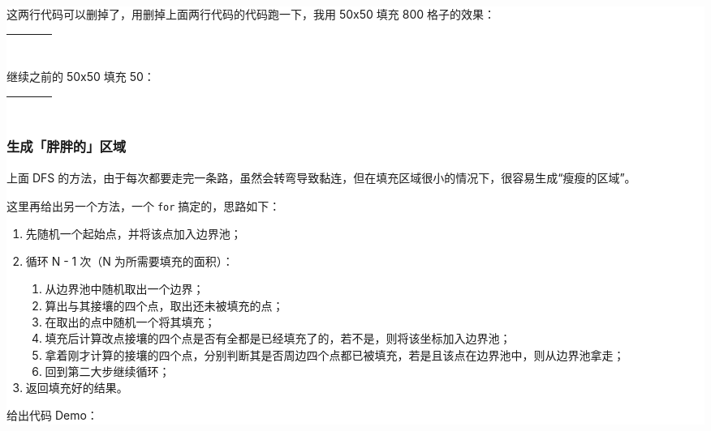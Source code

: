 <p>这两行代码可以删掉了，用删掉上面两行代码的代码跑一下，我用 50x50 填充 800 格子的效果：</p>
<table><thead><tr>
<th><span class="img-wrap"><img data-src="/img/remote/1460000014167833?w=800&amp;h=800" src="https://static.alili.tech/img/remote/1460000014167833?w=800&amp;h=800" alt="" title="" style="cursor: pointer; display: inline;"></span></th>
<th><span class="img-wrap"><img data-src="/img/remote/1460000014167834?w=800&amp;h=800" src="https://static.alili.tech/img/remote/1460000014167834?w=800&amp;h=800" alt="" title="" style="cursor: pointer; display: inline;"></span></th>
<th><span class="img-wrap"><img data-src="/img/remote/1460000014167835?w=800&amp;h=800" src="https://static.alili.tech/img/remote/1460000014167835?w=800&amp;h=800" alt="" title="" style="cursor: pointer; display: inline;"></span></th>
<th><span class="img-wrap"><img data-src="/img/remote/1460000014167836?w=800&amp;h=800" src="https://static.alili.tech/img/remote/1460000014167836?w=800&amp;h=800" alt="" title="" style="cursor: pointer; display: inline;"></span></th>
</tr></thead></table>
<p>继续之前的 50x50 填充 50：</p>
<table><thead><tr>
<th><span class="img-wrap"><img data-src="/img/remote/1460000014167837?w=800&amp;h=800" src="https://static.alili.tech/img/remote/1460000014167837?w=800&amp;h=800" alt="" title="" style="cursor: pointer; display: inline;"></span></th>
<th><span class="img-wrap"><img data-src="/img/remote/1460000014167838?w=800&amp;h=800" src="https://static.alili.tech/img/remote/1460000014167838?w=800&amp;h=800" alt="" title="" style="cursor: pointer; display: inline;"></span></th>
<th><span class="img-wrap"><img data-src="/img/remote/1460000014167839?w=800&amp;h=800" src="https://static.alili.tech/img/remote/1460000014167839?w=800&amp;h=800" alt="" title="" style="cursor: pointer; display: inline;"></span></th>
<th><span class="img-wrap"><img data-src="/img/remote/1460000014167840?w=800&amp;h=800" src="https://static.alili.tech/img/remote/1460000014167840?w=800&amp;h=800" alt="" title="" style="cursor: pointer; display: inline;"></span></th>
</tr></thead></table>
<h3 id="articleHeader4">生成「胖胖的」区域</h3>
<p>上面 DFS 的方法，由于每次都要走完一条路，虽然会转弯导致黏连，但在填充区域很小的情况下，很容易生成“瘦瘦的区域”。</p>
<p>这里再给出另一个方法，一个 <code>for</code> 搞定的，思路如下：</p>
<ol>
<li>先随机一个起始点，并将该点加入边界池；</li>
<li>
<p>循环 N - 1 次（N 为所需要填充的面积）：</p>
<ol>
<li>从边界池中随机取出一个边界；</li>
<li>算出与其接壤的四个点，取出还未被填充的点；</li>
<li>在取出的点中随机一个将其填充；</li>
<li>填充后计算改点接壤的四个点是否有全都是已经填充了的，若不是，则将该坐标加入边界池；</li>
<li>拿着刚才计算的接壤的四个点，分别判断其是否周边四个点都已被填充，若是且该点在边界池中，则从边界池拿走；</li>
<li>回到第二大步继续循环；</li>
</ol>
</li>
<li>返回填充好的结果。</li>
</ol>
<p>给出代码 Demo：</p>
<div class="widget-codetool" style="display:none;">
      <div class="widget-codetool--inner">
      <span class="selectCode code-tool" data-toggle="tooltip" data-placement="top" title="" data-original-title="全选"></span>
      <span type="button" class="copyCode code-tool" data-toggle="tooltip" data-placement="top" data-clipboard-text="function random(max) {
    return Math.round(Math.random() * max);
}

class Filler2 {
    constructor(length, needArea) {
        this.length = length;
        this.needArea = needArea;
    }
